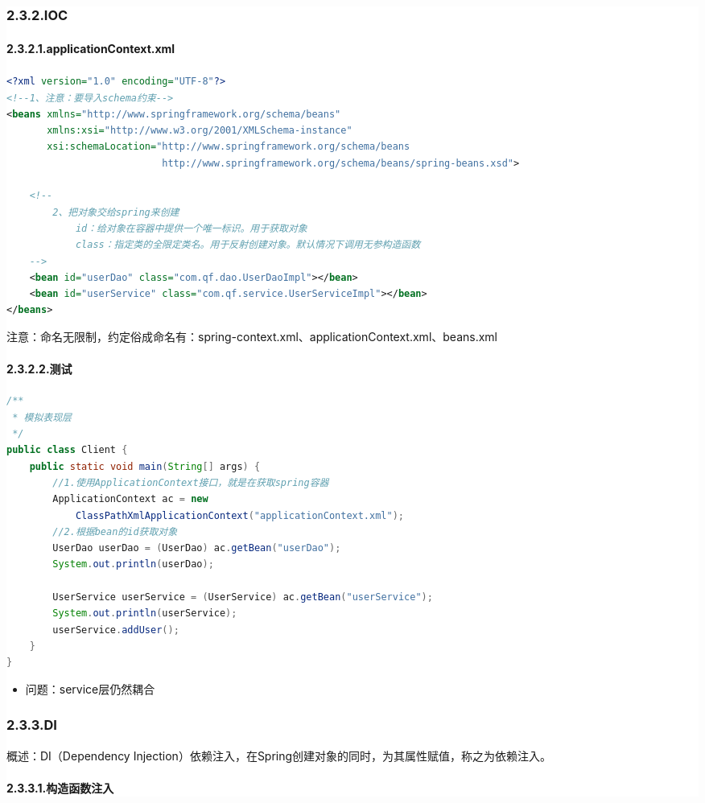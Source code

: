 ### 2.3.2.IOC

#### 2.3.2.1.applicationContext.xml

```xml
<?xml version="1.0" encoding="UTF-8"?>
<!--1、注意：要导入schema约束-->
<beans xmlns="http://www.springframework.org/schema/beans"
       xmlns:xsi="http://www.w3.org/2001/XMLSchema-instance"
       xsi:schemaLocation="http://www.springframework.org/schema/beans 
                           http://www.springframework.org/schema/beans/spring-beans.xsd">
    
    <!--
		2、把对象交给spring来创建
       		id：给对象在容器中提供一个唯一标识。用于获取对象	
		   	class：指定类的全限定类名。用于反射创建对象。默认情况下调用无参构造函数
	-->
    <bean id="userDao" class="com.qf.dao.UserDaoImpl"></bean>
    <bean id="userService" class="com.qf.service.UserServiceImpl"></bean>
</beans>
```

注意：命名无限制，约定俗成命名有：spring-context.xml、applicationContext.xml、beans.xml

#### 2.3.2.2.测试

```java
/**
 * 模拟表现层
 */
public class Client {
    public static void main(String[] args) {
        //1.使用ApplicationContext接口，就是在获取spring容器
        ApplicationContext ac = new 
            ClassPathXmlApplicationContext("applicationContext.xml");
        //2.根据bean的id获取对象
        UserDao userDao = (UserDao) ac.getBean("userDao");
        System.out.println(userDao);

        UserService userService = (UserService) ac.getBean("userService");
        System.out.println(userService);
        userService.addUser();
    }
}
```

- 问题：service层仍然耦合

### 2.3.3.DI

概述：DI（Dependency Injection）依赖注入，在Spring创建对象的同时，为其属性赋值，称之为依赖注入。

#### 2.3.3.1.构造函数注入

